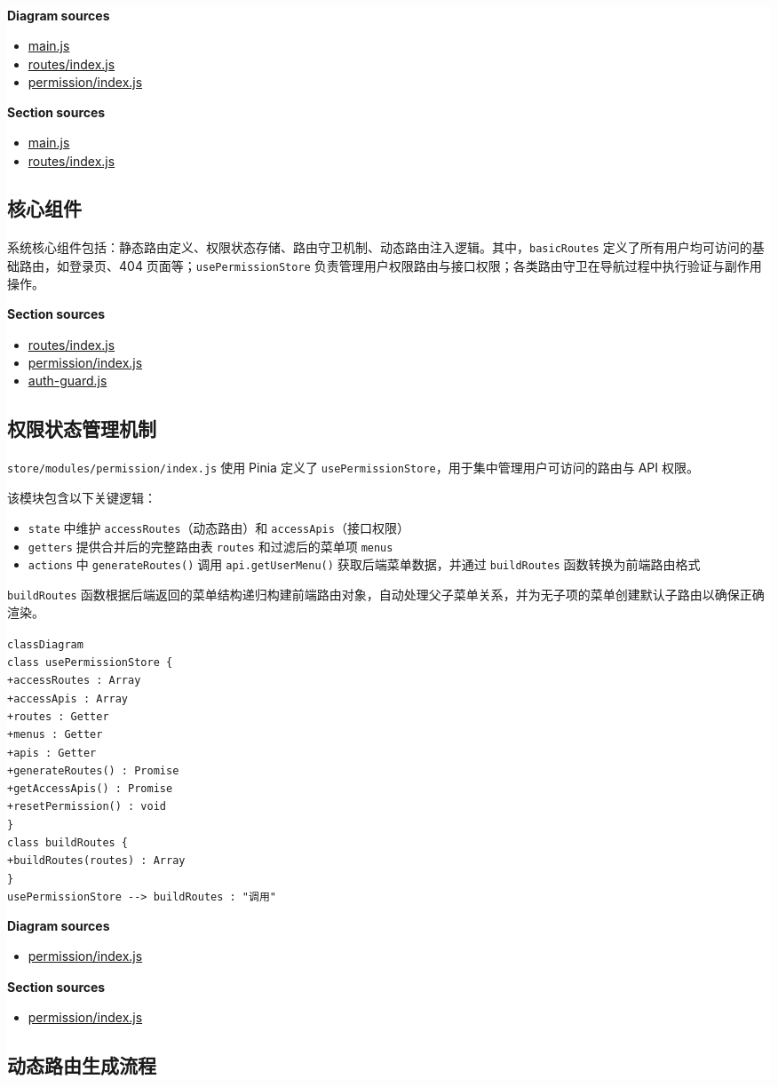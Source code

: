 **Diagram sources**
- [main.js](file://web/src/main.js#L1-L27)
- [routes/index.js](file://web/src/router/routes/index.js#L1-L144)
- [permission/index.js](file://web/src/store/modules/permission/index.js#L1-L94)

**Section sources**
- [main.js](file://web/src/main.js#L1-L27)
- [routes/index.js](file://web/src/router/routes/index.js#L1-L144)

## 核心组件

系统核心组件包括：静态路由定义、权限状态存储、路由守卫机制、动态路由注入逻辑。其中，`basicRoutes` 定义了所有用户均可访问的基础路由，如登录页、404 页面等；`usePermissionStore` 负责管理用户权限路由与接口权限；各类路由守卫在导航过程中执行验证与副作用操作。

**Section sources**
- [routes/index.js](file://web/src/router/routes/index.js#L1-L144)
- [permission/index.js](file://web/src/store/modules/permission/index.js#L1-L94)
- [auth-guard.js](file://web/src/router/guard/auth-guard.js#L1-L19)

## 权限状态管理机制

`store/modules/permission/index.js` 使用 Pinia 定义了 `usePermissionStore`，用于集中管理用户可访问的路由与 API 权限。

该模块包含以下关键逻辑：
- `state` 中维护 `accessRoutes`（动态路由）和 `accessApis`（接口权限）
- `getters` 提供合并后的完整路由表 `routes` 和过滤后的菜单项 `menus`
- `actions` 中 `generateRoutes()` 调用 `api.getUserMenu()` 获取后端菜单数据，并通过 `buildRoutes` 函数转换为前端路由格式

`buildRoutes` 函数根据后端返回的菜单结构递归构建前端路由对象，自动处理父子菜单关系，并为无子项的菜单创建默认子路由以确保正确渲染。

```mermaid
classDiagram
class usePermissionStore {
+accessRoutes : Array
+accessApis : Array
+routes : Getter
+menus : Getter
+apis : Getter
+generateRoutes() : Promise
+getAccessApis() : Promise
+resetPermission() : void
}
class buildRoutes {
+buildRoutes(routes) : Array
}
usePermissionStore --> buildRoutes : "调用"
```

**Diagram sources**
- [permission/index.js](file://web/src/store/modules/permission/index.js#L1-L94)

**Section sources**
- [permission/index.js](file://web/src/store/modules/permission/index.js#L1-L94)

## 动态路由生成流程
